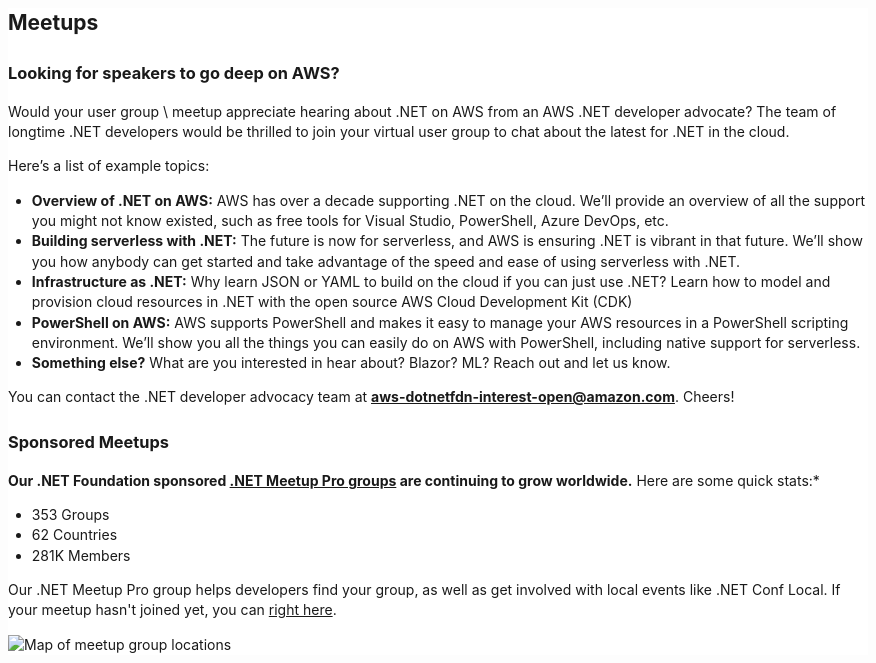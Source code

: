 ## Meetups
### Looking for speakers to go deep on AWS?

Would your user group \ meetup appreciate hearing about .NET on AWS from an AWS .NET developer advocate? The team of longtime .NET developers would be thrilled to join your virtual user group to chat about the latest for .NET in the cloud. 

Here’s a list of example topics:
- **Overview of .NET on AWS:** AWS has over a decade supporting .NET on the cloud. We’ll provide an overview of all the support you might not know existed, such as free tools for Visual Studio, PowerShell, Azure DevOps, etc.
- **Building serverless with .NET:** The future is now for serverless, and AWS is ensuring .NET is vibrant in that future. We’ll show you how anybody can get started and take advantage of the speed and ease of using serverless with .NET.
- **Infrastructure as .NET:** Why learn JSON or YAML to build on the cloud if you can just use .NET? Learn how to model and provision cloud resources in .NET with the open source AWS Cloud Development Kit (CDK)
- **PowerShell on AWS:** AWS supports PowerShell and makes it easy to manage your AWS resources in a PowerShell scripting environment. We’ll show you all the things you can easily do on AWS with PowerShell, including native support for serverless. 
- **Something else?** What are you interested in hear about? Blazor? ML? Reach out and let us know.

You can contact the .NET developer advocacy team at **[aws-dotnetfdn-interest-open@amazon.com](mailto://aws-dotnetfdn-interest-open@amazon.com)**. Cheers!

### Sponsored Meetups
**Our .NET Foundation sponsored [.NET Meetup Pro groups](https://www.meetup.com/pro/dotnet) are continuing to grow worldwide.** Here are some quick stats:*
* 353 Groups
* 62 Countries
*	281K Members

Our .NET Meetup Pro group helps developers find your group, as well as get involved with local events like .NET Conf Local. If your meetup hasn't joined yet, you can [right here](https://aka.ms/add-dotnet-meetup).

![Map of meetup group locations](https://user-images.githubusercontent.com/1427284/74241694-64015800-4c91-11ea-9431-736bc05717a0.png)
